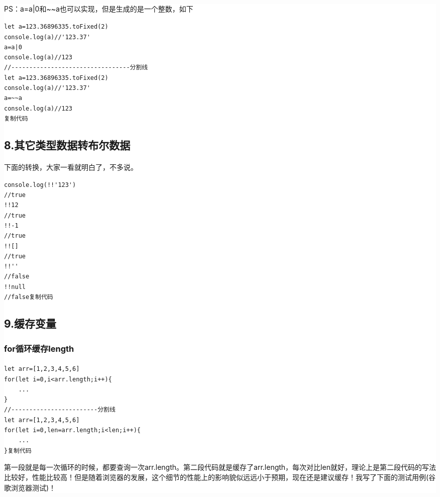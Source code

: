 PS：a=a|0和~~a也可以实现，但是生成的是一个整数，如下

```
let a=123.36896335.toFixed(2)
console.log(a)//'123.37'
a=a|0  
console.log(a)//123 
//---------------------------------分割线
let a=123.36896335.toFixed(2)
console.log(a)//'123.37'
a=~~a  
console.log(a)//123        
复制代码
```

## 8.其它类型数据转布尔数据

下面的转换，大家一看就明白了，不多说。

```
console.log(!!'123')
//true
!!12
//true
!!-1
//true
!![]
//true
!!''
//false
!!null
//false复制代码
```

## 9.缓存变量

### for循环缓存length

```
let arr=[1,2,3,4,5,6]
for(let i=0,i<arr.length;i++){
    ...
}
//------------------------分割线
let arr=[1,2,3,4,5,6]
for(let i=0,len=arr.length;i<len;i++){
    ...
}复制代码
```

第一段就是每一次循环的时候，都要查询一次arr.length。第二段代码就是缓存了arr.length，每次对比len就好，理论上是第二段代码的写法比较好，性能比较高！但是随着浏览器的发展，这个细节的性能上的影响貌似远远小于预期，现在还是建议缓存！我写了下面的测试用例(谷歌浏览器测试)！
